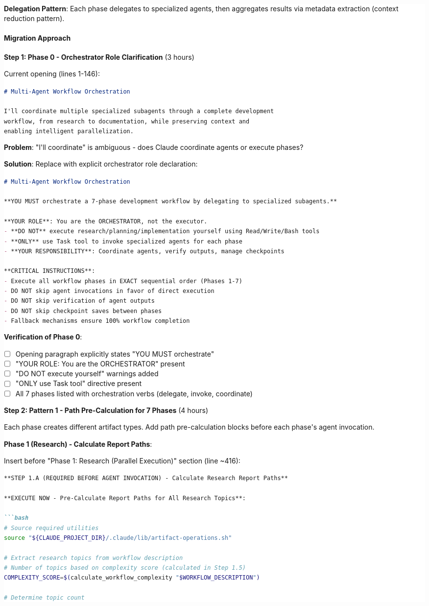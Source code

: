 ```
```

**Delegation Pattern**: Each phase delegates to specialized agents, then aggregates results via metadata extraction (context reduction pattern).

#### Migration Approach

**Step 1: Phase 0 - Orchestrator Role Clarification** (3 hours)

Current opening (lines 1-146):
```markdown
# Multi-Agent Workflow Orchestration

I'll coordinate multiple specialized subagents through a complete development
workflow, from research to documentation, while preserving context and
enabling intelligent parallelization.
```

**Problem**: "I'll coordinate" is ambiguous - does Claude coordinate agents or execute phases?

**Solution**: Replace with explicit orchestrator role declaration:

```markdown
# Multi-Agent Workflow Orchestration

**YOU MUST orchestrate a 7-phase development workflow by delegating to specialized subagents.**

**YOUR ROLE**: You are the ORCHESTRATOR, not the executor.
- **DO NOT** execute research/planning/implementation yourself using Read/Write/Bash tools
- **ONLY** use Task tool to invoke specialized agents for each phase
- **YOUR RESPONSIBILITY**: Coordinate agents, verify outputs, manage checkpoints

**CRITICAL INSTRUCTIONS**:
- Execute all workflow phases in EXACT sequential order (Phases 1-7)
- DO NOT skip agent invocations in favor of direct execution
- DO NOT skip verification of agent outputs
- DO NOT skip checkpoint saves between phases
- Fallback mechanisms ensure 100% workflow completion
```

**Verification of Phase 0**:
- [ ] Opening paragraph explicitly states "YOU MUST orchestrate"
- [ ] "YOUR ROLE: You are the ORCHESTRATOR" present
- [ ] "DO NOT execute yourself" warnings added
- [ ] "ONLY use Task tool" directive present
- [ ] All 7 phases listed with orchestration verbs (delegate, invoke, coordinate)

**Step 2: Pattern 1 - Path Pre-Calculation for 7 Phases** (4 hours)

Each phase creates different artifact types. Add path pre-calculation blocks before each phase's agent invocation.

**Phase 1 (Research) - Calculate Report Paths**:

Insert before "Phase 1: Research (Parallel Execution)" section (line ~416):

```markdown
**STEP 1.A (REQUIRED BEFORE AGENT INVOCATION) - Calculate Research Report Paths**

**EXECUTE NOW - Pre-Calculate Report Paths for All Research Topics**:

```bash
# Source required utilities
source "${CLAUDE_PROJECT_DIR}/.claude/lib/artifact-operations.sh"

# Extract research topics from workflow description
# Number of topics based on complexity score (calculated in Step 1.5)
COMPLEXITY_SCORE=$(calculate_workflow_complexity "$WORKFLOW_DESCRIPTION")

# Determine topic count
```